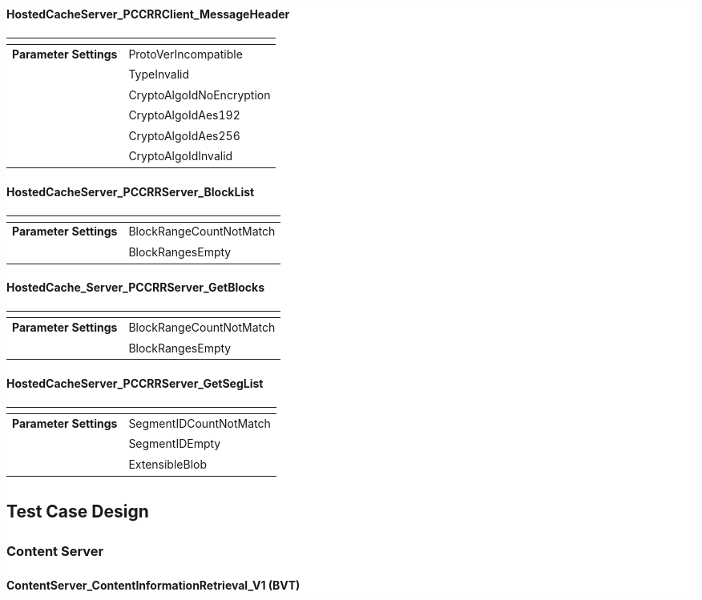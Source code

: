 #### <a name="_Toc462327688"/>HostedCacheServer_PCCRRClient_MessageHeader

| &#32;| &#32; |
| -------------| ------------- |
|  **Parameter Settings**| ProtoVerIncompatible| 
| | TypeInvalid| 
| | CryptoAlgoIdNoEncryption| 
| | CryptoAlgoIdAes192| 
| | CryptoAlgoIdAes256| 
| | CryptoAlgoIdInvalid| 

#### <a name="_Toc462327689"/>HostedCacheServer_PCCRRServer_BlockList

| &#32;| &#32; |
| -------------| ------------- |
|  **Parameter Settings**| BlockRangeCountNotMatch| 
| | BlockRangesEmpty| 

#### <a name="_Toc462327690"/>HostedCache_Server_PCCRRServer_GetBlocks

| &#32;| &#32; |
| -------------| ------------- |
|  **Parameter Settings**| BlockRangeCountNotMatch| 
| | BlockRangesEmpty| 

#### <a name="_Toc462327691"/>HostedCacheServer_PCCRRServer_GetSegList

| &#32;| &#32; |
| -------------| ------------- |
|  **Parameter Settings**| SegmentIDCountNotMatch| 
| | SegmentIDEmpty| 
| | ExtensibleBlob| 

## <a name="_Toc462327692"/>Test Case Design

### <a name="_Toc462327693"/>Content Server

#### <a name="_Toc462327694"/>ContentServer_ContentInformationRetrieval_V1 (BVT)
